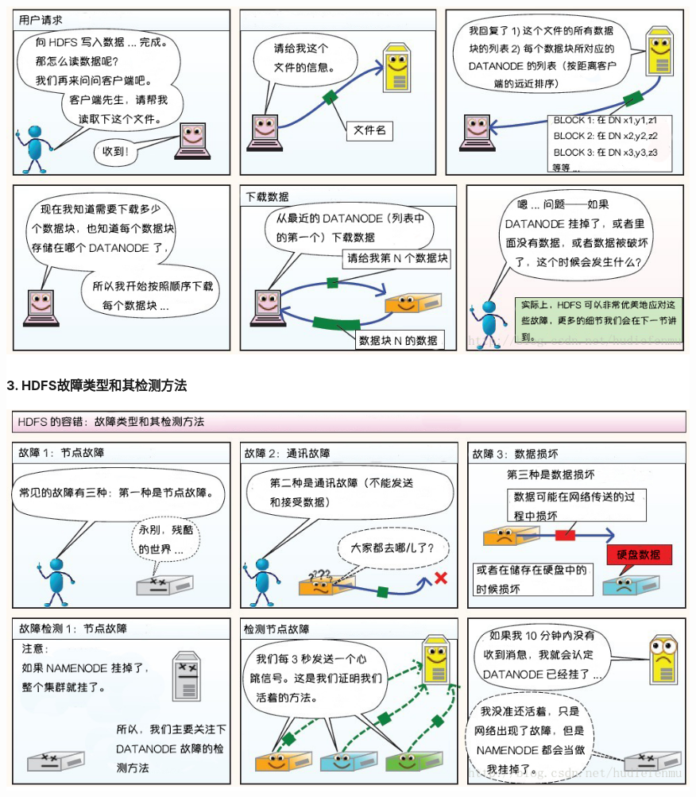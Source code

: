 <div align="center"> <img  src="pictures/hdfs-read-1.jpg"/> </div>



### 3. HDFS故障类型和其检测方法

<div align="center"> <img  src="pictures/hdfs-tolerance-1.jpg"/> </div>
